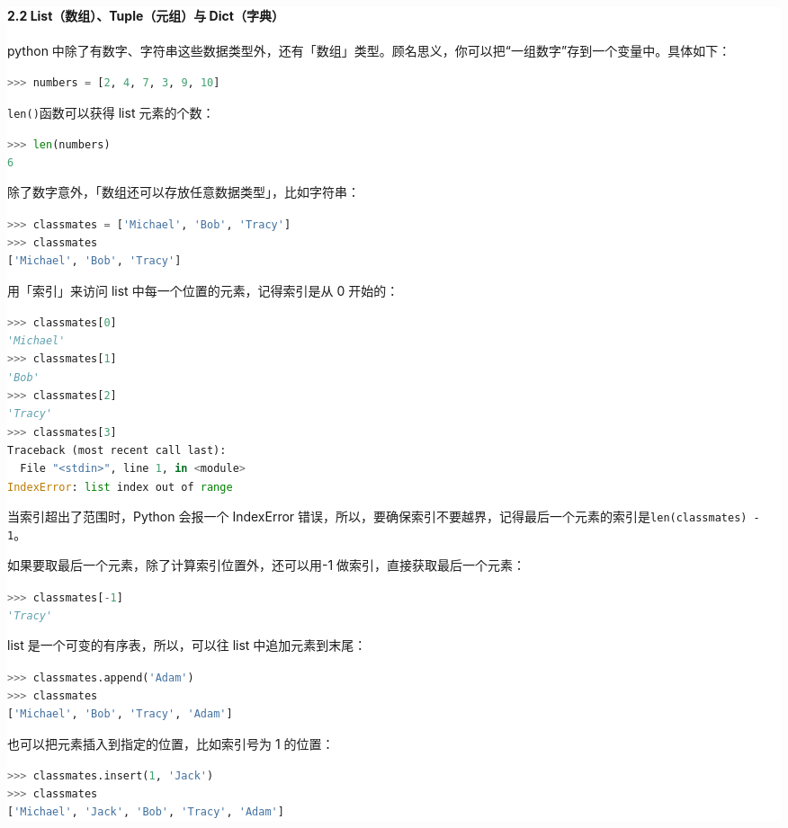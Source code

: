 #### 2.2 List（数组）、Tuple（元组）与 Dict（字典）

python 中除了有数字、字符串这些数据类型外，还有「数组」类型。顾名思义，你可以把“一组数字”存到一个变量中。具体如下：

```python
>>> numbers = [2, 4, 7, 3, 9, 10]
```

`len()`函数可以获得 list 元素的个数：

```python
>>> len(numbers)
6
```

除了数字意外，「数组还可以存放任意数据类型」，比如字符串：

```python
>>> classmates = ['Michael', 'Bob', 'Tracy']
>>> classmates
['Michael', 'Bob', 'Tracy']
```

用「索引」来访问 list 中每一个位置的元素，记得索引是从 0 开始的：

```python
>>> classmates[0]
'Michael'
>>> classmates[1]
'Bob'
>>> classmates[2]
'Tracy'
>>> classmates[3]
Traceback (most recent call last):
  File "<stdin>", line 1, in <module>
IndexError: list index out of range
```

当索引超出了范围时，Python 会报一个 IndexError 错误，所以，要确保索引不要越界，记得最后一个元素的索引是`len(classmates) - 1`。

如果要取最后一个元素，除了计算索引位置外，还可以用-1 做索引，直接获取最后一个元素：

```python
>>> classmates[-1]
'Tracy'
```

list 是一个可变的有序表，所以，可以往 list 中追加元素到末尾：

```python
>>> classmates.append('Adam')
>>> classmates
['Michael', 'Bob', 'Tracy', 'Adam']
```

也可以把元素插入到指定的位置，比如索引号为 1 的位置：

```python
>>> classmates.insert(1, 'Jack')
>>> classmates
['Michael', 'Jack', 'Bob', 'Tracy', 'Adam']
```


[1]: https://en.wikipedia.org/wiki/Hobbit#Lifestyle "Hobbit lifestyles"
[^1]: 这是一个简单的脚注
[^2]: 这个脚注带有markdown格式：